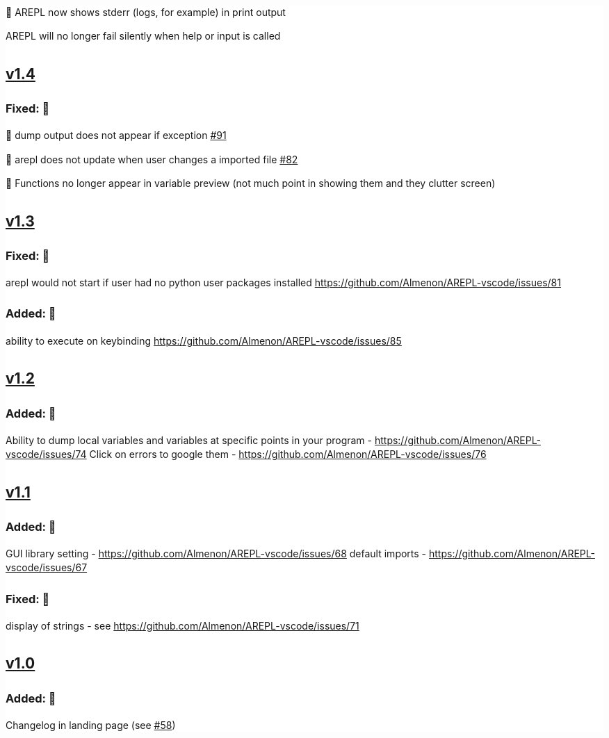 🚀 AREPL now shows stderr (logs, for example) in print output

AREPL will no longer fail silently when help or input is called

## [v1.4](https://github.com/Almenon/AREPL-vscode/milestone/14?closed=1)

### Fixed: 🐛 
🐛 dump output does not appear if exception [#91](https://github.com/Almenon/AREPL-vscode/issues/91)

🐛 arepl does not update when user changes a imported file [#82](https://github.com/Almenon/AREPL-vscode/issues/82)

🐛 Functions no longer appear in variable preview (not much point in showing them and they clutter screen)

## [v1.3](https://github.com/Almenon/AREPL-vscode/milestone/13?closed=1)

### Fixed: 🐛 
arepl would not start if user had no python user packages installed  https://github.com/Almenon/AREPL-vscode/issues/81

### Added: 🚀
ability to execute on keybinding  https://github.com/Almenon/AREPL-vscode/issues/85

## [v1.2](https://github.com/Almenon/AREPL-vscode/milestone/12?closed=1)

### Added: 🚀
Ability to dump local variables and variables at specific points in your program - https://github.com/Almenon/AREPL-vscode/issues/74
Click on errors to google them - https://github.com/Almenon/AREPL-vscode/issues/76

## [v1.1](https://github.com/Almenon/AREPL-vscode/milestone/11?closed=1)

### Added: 🚀
GUI library setting - https://github.com/Almenon/AREPL-vscode/issues/68
default imports - https://github.com/Almenon/AREPL-vscode/issues/67

### Fixed: 🐛 
display of strings - see https://github.com/Almenon/AREPL-vscode/issues/71


## [v1.0](https://github.com/Almenon/AREPL-vscode/milestone/10?closed=1)

### Added: 🚀
Changelog in landing page (see [#58](https://github.com/Almenon/AREPL-vscode/issues/58))
